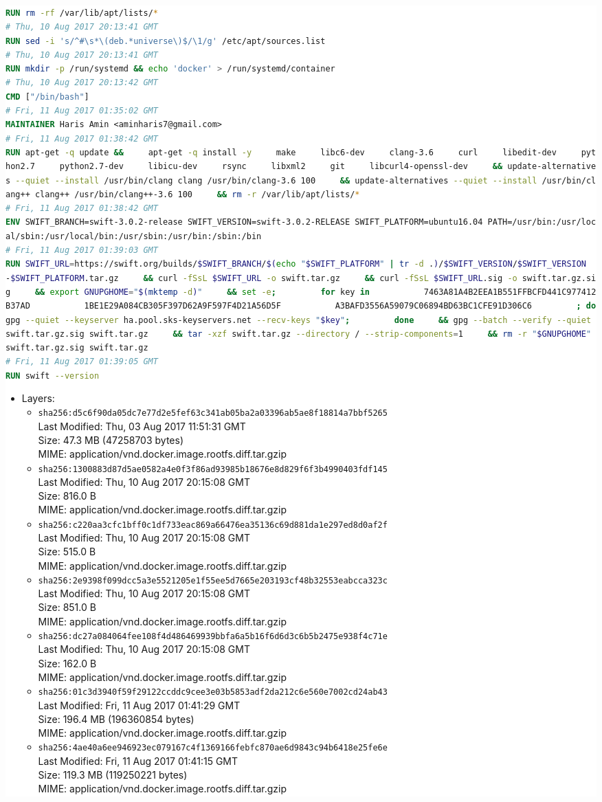 ```dockerfile
RUN rm -rf /var/lib/apt/lists/*
# Thu, 10 Aug 2017 20:13:41 GMT
RUN sed -i 's/^#\s*\(deb.*universe\)$/\1/g' /etc/apt/sources.list
# Thu, 10 Aug 2017 20:13:41 GMT
RUN mkdir -p /run/systemd && echo 'docker' > /run/systemd/container
# Thu, 10 Aug 2017 20:13:42 GMT
CMD ["/bin/bash"]
# Fri, 11 Aug 2017 01:35:02 GMT
MAINTAINER Haris Amin <aminharis7@gmail.com>
# Fri, 11 Aug 2017 01:38:42 GMT
RUN apt-get -q update &&     apt-get -q install -y     make     libc6-dev     clang-3.6     curl     libedit-dev     python2.7     python2.7-dev     libicu-dev     rsync     libxml2     git     libcurl4-openssl-dev     && update-alternatives --quiet --install /usr/bin/clang clang /usr/bin/clang-3.6 100     && update-alternatives --quiet --install /usr/bin/clang++ clang++ /usr/bin/clang++-3.6 100     && rm -r /var/lib/apt/lists/*
# Fri, 11 Aug 2017 01:38:42 GMT
ENV SWIFT_BRANCH=swift-3.0.2-release SWIFT_VERSION=swift-3.0.2-RELEASE SWIFT_PLATFORM=ubuntu16.04 PATH=/usr/bin:/usr/local/sbin:/usr/local/bin:/usr/sbin:/usr/bin:/sbin:/bin
# Fri, 11 Aug 2017 01:39:03 GMT
RUN SWIFT_URL=https://swift.org/builds/$SWIFT_BRANCH/$(echo "$SWIFT_PLATFORM" | tr -d .)/$SWIFT_VERSION/$SWIFT_VERSION-$SWIFT_PLATFORM.tar.gz     && curl -fSsL $SWIFT_URL -o swift.tar.gz     && curl -fSsL $SWIFT_URL.sig -o swift.tar.gz.sig     && export GNUPGHOME="$(mktemp -d)"     && set -e;         for key in           7463A81A4B2EEA1B551FFBCFD441C977412B37AD           1BE1E29A084CB305F397D62A9F597F4D21A56D5F           A3BAFD3556A59079C06894BD63BC1CFE91D306C6         ; do           gpg --quiet --keyserver ha.pool.sks-keyservers.net --recv-keys "$key";         done     && gpg --batch --verify --quiet swift.tar.gz.sig swift.tar.gz     && tar -xzf swift.tar.gz --directory / --strip-components=1     && rm -r "$GNUPGHOME" swift.tar.gz.sig swift.tar.gz
# Fri, 11 Aug 2017 01:39:05 GMT
RUN swift --version
```

-	Layers:
	-	`sha256:d5c6f90da05dc7e77d2e5fef63c341ab05ba2a03396ab5ae8f18814a7bbf5265`  
		Last Modified: Thu, 03 Aug 2017 11:51:31 GMT  
		Size: 47.3 MB (47258703 bytes)  
		MIME: application/vnd.docker.image.rootfs.diff.tar.gzip
	-	`sha256:1300883d87d5ae0582a4e0f3f86ad93985b18676e8d829f6f3b4990403fdf145`  
		Last Modified: Thu, 10 Aug 2017 20:15:08 GMT  
		Size: 816.0 B  
		MIME: application/vnd.docker.image.rootfs.diff.tar.gzip
	-	`sha256:c220aa3cfc1bff0c1df733eac869a66476ea35136c69d881da1e297ed8d0af2f`  
		Last Modified: Thu, 10 Aug 2017 20:15:08 GMT  
		Size: 515.0 B  
		MIME: application/vnd.docker.image.rootfs.diff.tar.gzip
	-	`sha256:2e9398f099dcc5a3e5521205e1f55ee5d7665e203193cf48b32553eabcca323c`  
		Last Modified: Thu, 10 Aug 2017 20:15:08 GMT  
		Size: 851.0 B  
		MIME: application/vnd.docker.image.rootfs.diff.tar.gzip
	-	`sha256:dc27a084064fee108f4d486469939bbfa6a5b16f6d6d3c6b5b2475e938f4c71e`  
		Last Modified: Thu, 10 Aug 2017 20:15:08 GMT  
		Size: 162.0 B  
		MIME: application/vnd.docker.image.rootfs.diff.tar.gzip
	-	`sha256:01c3d3940f59f29122ccddc9cee3e03b5853adf2da212c6e560e7002cd24ab43`  
		Last Modified: Fri, 11 Aug 2017 01:41:29 GMT  
		Size: 196.4 MB (196360854 bytes)  
		MIME: application/vnd.docker.image.rootfs.diff.tar.gzip
	-	`sha256:4ae40a6ee946923ec079167c4f1369166febfc870ae6d9843c94b6418e25fe6e`  
		Last Modified: Fri, 11 Aug 2017 01:41:15 GMT  
		Size: 119.3 MB (119250221 bytes)  
		MIME: application/vnd.docker.image.rootfs.diff.tar.gzip
